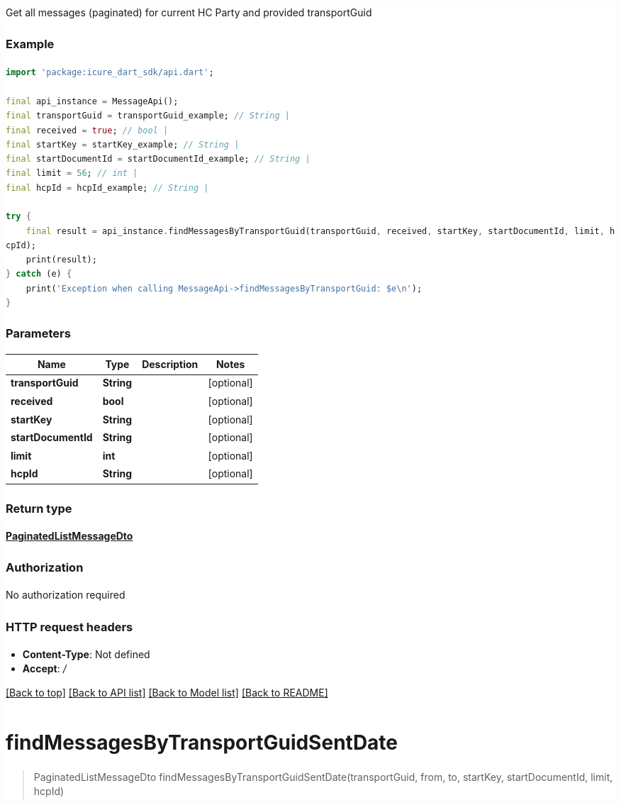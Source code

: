 Get all messages (paginated) for current HC Party and provided transportGuid

### Example
```dart
import 'package:icure_dart_sdk/api.dart';

final api_instance = MessageApi();
final transportGuid = transportGuid_example; // String |
final received = true; // bool |
final startKey = startKey_example; // String |
final startDocumentId = startDocumentId_example; // String |
final limit = 56; // int |
final hcpId = hcpId_example; // String |

try {
    final result = api_instance.findMessagesByTransportGuid(transportGuid, received, startKey, startDocumentId, limit, hcpId);
    print(result);
} catch (e) {
    print('Exception when calling MessageApi->findMessagesByTransportGuid: $e\n');
}
```

### Parameters

Name | Type | Description  | Notes
------------- | ------------- | ------------- | -------------
 **transportGuid** | **String**|  | [optional]
 **received** | **bool**|  | [optional]
 **startKey** | **String**|  | [optional]
 **startDocumentId** | **String**|  | [optional]
 **limit** | **int**|  | [optional]
 **hcpId** | **String**|  | [optional]

### Return type

[**PaginatedListMessageDto**](PaginatedListMessageDto.md)

### Authorization

No authorization required

### HTTP request headers

 - **Content-Type**: Not defined
 - **Accept**: */*

[[Back to top]](#) [[Back to API list]](../README.md#documentation-for-api-endpoints) [[Back to Model list]](../README.md#documentation-for-models) [[Back to README]](../README.md)

# **findMessagesByTransportGuidSentDate**
> PaginatedListMessageDto findMessagesByTransportGuidSentDate(transportGuid, from, to, startKey, startDocumentId, limit, hcpId)

